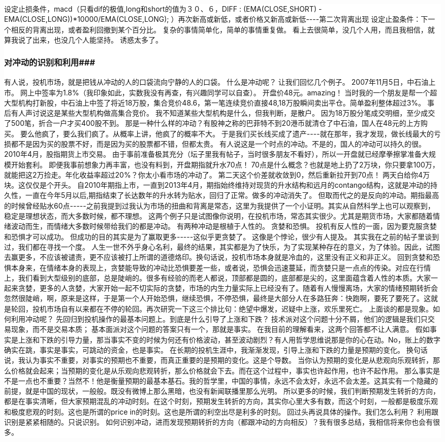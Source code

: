 设定止损条件，macd（只看dif的极值,long和short的值为３０、６，DIFF : (EMA(CLOSE,SHORT) - EMA(CLOSE,LONG))*10000/EMA(CLOSE,LONG);
）再次新高或新低，或者价格又新高或新低----第二次背离出现
设定止盈条件：下一个相反的背离出现，或者盈利回撤到某个百分比。
复杂的事情简单化，简单的事情重复做。
看上去很简单，没几个人用，而且我相信，就算我说了出来，也没几个人能坚持。
诱惑太多了。

### 对冲动的识别和利用###

有人说，投机市场，就是把钱从冲动的人的口袋流向宁静的人的口袋。
什么是冲动呢？
让我们回忆几个例子。
2007年11月5日，中石油上市。
网上中签率为1.8%（我印象如此，实数我没有再查，有兴趣同学可以自查）。
开盘价48元。amazing！
当时我的一个朋友是帮一个超大型机构打新股，中石油上中签了将近18万股，集合竞价48.6，第一笔连续竞价直接48,18万股瞬间卖出平仓。简单盈利整体超过3%。
事后有人声讨说这是某些大型机构做高集合竞价。
我不知道某些大型机构是什么，但我判断，是散户。
因为18万股分笔成交明细，至少成交了500笔，折合一户才买400股不到。
那是一种什么样的冲动？有股神之称的巴菲特不到20港币就清仓了中石油，国人在48元的上方购买。
要么他疯了，要么我们疯了。从概率上讲，他疯了的概率不大。
于是我们买长线买成了遗产----就在那年，我才发现，做长线最大的亏损都不是因为买的股票不好，而是因为买的股票都不错，但都太贵。
有人说这是一个时点的冲动。不是的，国人的冲动可以持久的很。
2010年4月，股指期货上市交易。
由于事前准备极其充分（坛子里我有帖子，当时很多朋友不看好），所以一开盘就已经摩拳擦掌准备大规模开始套利。
即便我事前想象力再丰富，也没有料到，开盘期指就升水70点！
70点是什么概念？也就是地上扔了2万块，你只要拿100万，就能把这2万捡走。年化收益率超过20%？你太小看市场的冲动了。
第二天这个价差就收敛到0，然后重新拉开到70点！
两天白给你4万块。这仅仅是个开头。
自2010年期指上市，一直到2013年4月，期指始终维持对现货的升水结构和远月的contango结构，这就是冲动的持久性，一直在今年5月以后,期指结束了长达数年的升水转为贴水，回归了正常。做多的冲动消失了。
但取而代之的是反向的冲动。期指最高的时候曾经贴水60点-----之前我提到过我认为市场的扭曲和背离是常态，这里为我提供了一个小证明。其实从自然科学上也可以观察到，稳定是理想状态，而大多数时候，都不理想。
这两个例子只是试图像你说明，在投机市场，常态其实很少。尤其是期货市场，大家都随着情绪波动而生，而情绪大多数时候带给我们的都是冲动。
有两种冲动是根植于人性的。
贪婪和恐惧。
投机有反人性的一面，因为要克服贪婪和恐惧才可以成功。
但成功的目的其实是为了赢取更多-----这似乎更贪婪了。
这像是个悖论，很少有人提及。
其实我在之前的帖子里谈到过，我们都在寻找一个度。
人生一世不外乎身心名利，最终的结果，其实都是为了快乐，为了实现某种存在的意义，为了体验。因此，试图去赢更多，不应该被谴责，更不应该被打上所谓的道德烙印。换句话说，投机市场本身就是冷血的，这里没有正义和非正义。
回到贪婪和恐惧本身来，在情绪本身的表现上，贪婪能导致的冲动比恐惧要差一些，或者说，恐惧会迅速蔓延，而贪婪只是一点点的传染。对应在行情上，我们看到大型级别的底部，总是陡峭的。很多有经验的而老人都说，顶部都是圆的，底部都是尖的，这里面蕴含着人性的本质。大家一起来贪婪，更多的人贪婪，大家开始一起不切实际的贪婪，市场的内生力量实际上已经没有了。随着有人慢慢离场，大家的情绪预期转折会忽然很陡峭，啊，原来是这样，于是第一个人开始恐惧，继续恐惧，不停恐惧，最终是大部分人在多路狂奔：快跑啊，要死了要死了。这就是轮回，投机市场自有以来都在不停的轮回。再次研究一下这三个排比句：绝望中爆发，迟疑中上涨，欢乐里死亡。
上面谈的都是现象。如何利用冲动呢？
先回归到投机操作的最基本问题上。到底是什么引导了上涨和下跌？
技术派对这个问题十分不屑，他们的逻辑是我们只交易现象，而不是交易本质；
基本面派对这个问题的答案只有一个，那就是事实。
在我目前的理解看来，这两个回答都不让人满意。
假如事实是上涨和下跌的引导力量，那当事实不变的时候为何还有价格波动，甚至波动剧烈？有人用哲学思维说那是你的心在动。No，账上的数字确实在跳，事实是事实，可跳动的资金，也是事实。
在长期的投机生涯中，我渐渐发现，引导上涨和下跌的力量是预期的变化。
换句话说，我认为事实不重要，对事实的预期也不重要，而真正重要的是预期的变化。这是个导数。
当你认为预期的变化是从悲观向乐观转折，那么价格就会起来；当预期的变化是从乐观向悲观转折，那么价格就会下去。而在这个过程中，事实也许起作用，也许不起作用。
那么事实是不是一点也不重要？当然不！他是衡量预期的最基本基石。我的哲学里，中国的事情，永远不会太好，永远不会太差。这其实有一个隐藏的前提，就是中国的现状，一般般。既没有微博上那么黑暗，也没有新闻联播里那么光明。
所以更多的时候，我们判断预期发生转折的方向，都是在事实清晰，但大家预期混乱的冲动时刻。在这个时刻，预期发生转折的方向，其实你心里大多有数，而这个时刻，一般都是极度乐观和极度悲观的时刻。这也是所谓的price in的时刻。这也是所谓的利空出尽是利多的时刻。
回过头再说具体的操作。我们怎么利用？
利用跟识别是紧紧相随的。只说识别。
如何识别冲动，进而发现预期转折的方向（都跟冲动的方向相反）？我有很多总结，我相信将来你也会有很多。